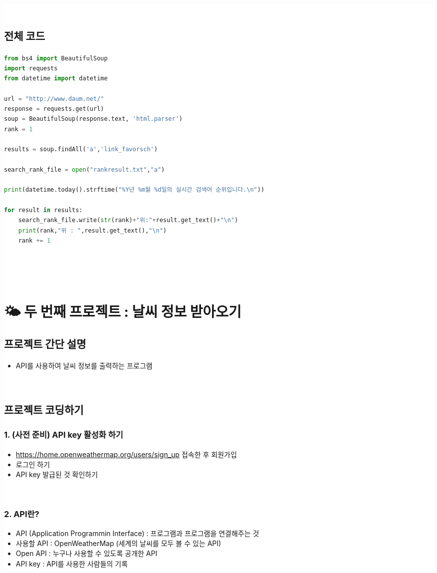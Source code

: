 <br>

## 전체 코드

```python
from bs4 import BeautifulSoup
import requests
from datetime import datetime

url = "http://www.daum.net/"
response = requests.get(url)
soup = BeautifulSoup(response.text, 'html.parser')
rank = 1

results = soup.findAll('a','link_favorsch')

search_rank_file = open("rankresult.txt","a")

print(datetime.today().strftime("%Y년 %m월 %d일의 실시간 검색어 순위입니다.\n"))

for result in results:
    search_rank_file.write(str(rank)+"위:"+result.get_text()+"\n")
    print(rank,"위 : ",result.get_text(),"\n")
    rank += 1
```

<br>
<br>
<br>

# 🌤 두 번째 프로젝트 : 날씨 정보 받아오기

## 프로젝트 간단 설명

- API를 사용하여 날씨 정보를 출력하는 프로그램

<br>

## 프로젝트 코딩하기

### 1. (사전 준비) API key 활성화 하기

- https://home.openweathermap.org/users/sign_up 접속한 후 회원가입
- 로그인 하기
- API key 발급된 것 확인하기

<br>

### 2. API란?

- API (Application Programmin Interface) : 프로그램과 프로그램을 연결해주는 것
- 사용할 API : OpenWeatherMap (세계의 날씨를 모두 볼 수 있는 API)
- Open API : 누구나 사용할 수 있도록 공개한 API
- API key : API를 사용한 사람들의 기록
